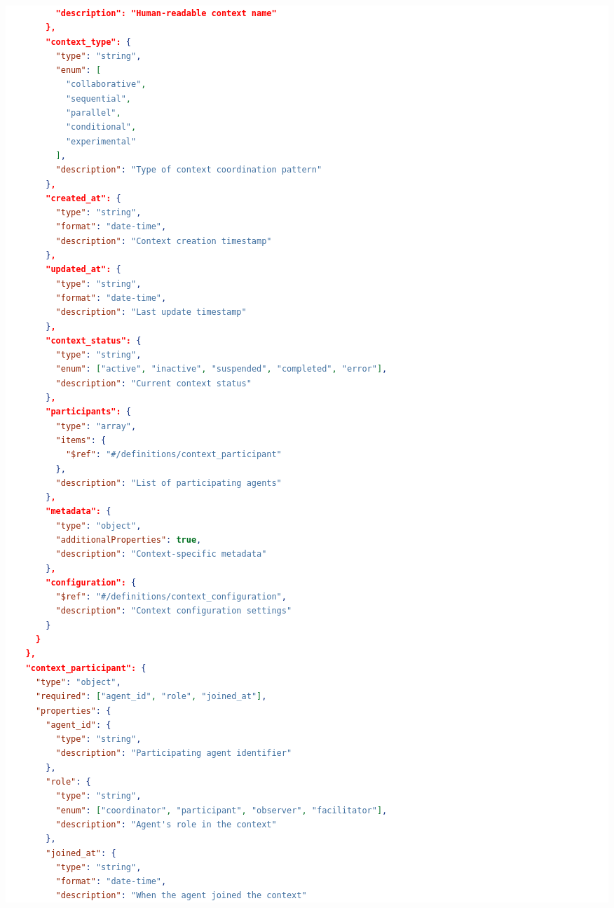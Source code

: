 ```json
          "description": "Human-readable context name"
        },
        "context_type": {
          "type": "string",
          "enum": [
            "collaborative",
            "sequential",
            "parallel",
            "conditional",
            "experimental"
          ],
          "description": "Type of context coordination pattern"
        },
        "created_at": {
          "type": "string",
          "format": "date-time",
          "description": "Context creation timestamp"
        },
        "updated_at": {
          "type": "string",
          "format": "date-time",
          "description": "Last update timestamp"
        },
        "context_status": {
          "type": "string",
          "enum": ["active", "inactive", "suspended", "completed", "error"],
          "description": "Current context status"
        },
        "participants": {
          "type": "array",
          "items": {
            "$ref": "#/definitions/context_participant"
          },
          "description": "List of participating agents"
        },
        "metadata": {
          "type": "object",
          "additionalProperties": true,
          "description": "Context-specific metadata"
        },
        "configuration": {
          "$ref": "#/definitions/context_configuration",
          "description": "Context configuration settings"
        }
      }
    },
    "context_participant": {
      "type": "object",
      "required": ["agent_id", "role", "joined_at"],
      "properties": {
        "agent_id": {
          "type": "string",
          "description": "Participating agent identifier"
        },
        "role": {
          "type": "string",
          "enum": ["coordinator", "participant", "observer", "facilitator"],
          "description": "Agent's role in the context"
        },
        "joined_at": {
          "type": "string",
          "format": "date-time",
          "description": "When the agent joined the context"
```